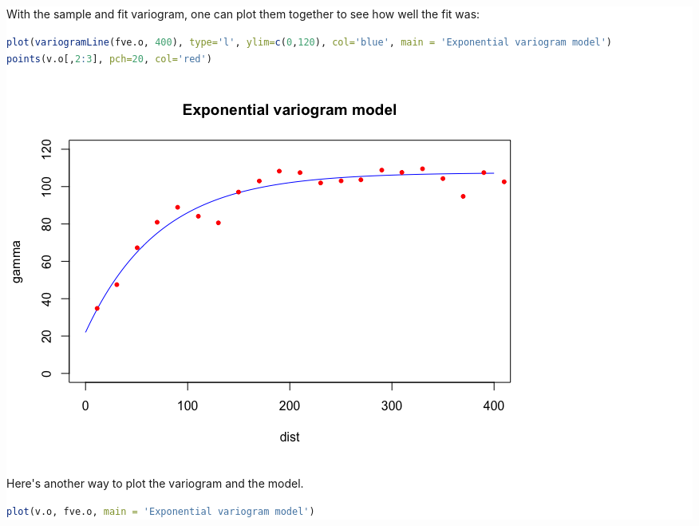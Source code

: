 With the sample and fit variogram, one can plot them together to see how well the fit was:


```r
plot(variogramLine(fve.o, 400), type='l', ylim=c(0,120), col='blue', main = 'Exponential variogram model')
points(v.o[,2:3], pch=20, col='red')
```

![](kriging_files/figure-html/unnamed-chunk-26-1.png)

Here's another way to plot the variogram and the model.


```r
plot(v.o, fve.o, main = 'Exponential variogram model')
```
